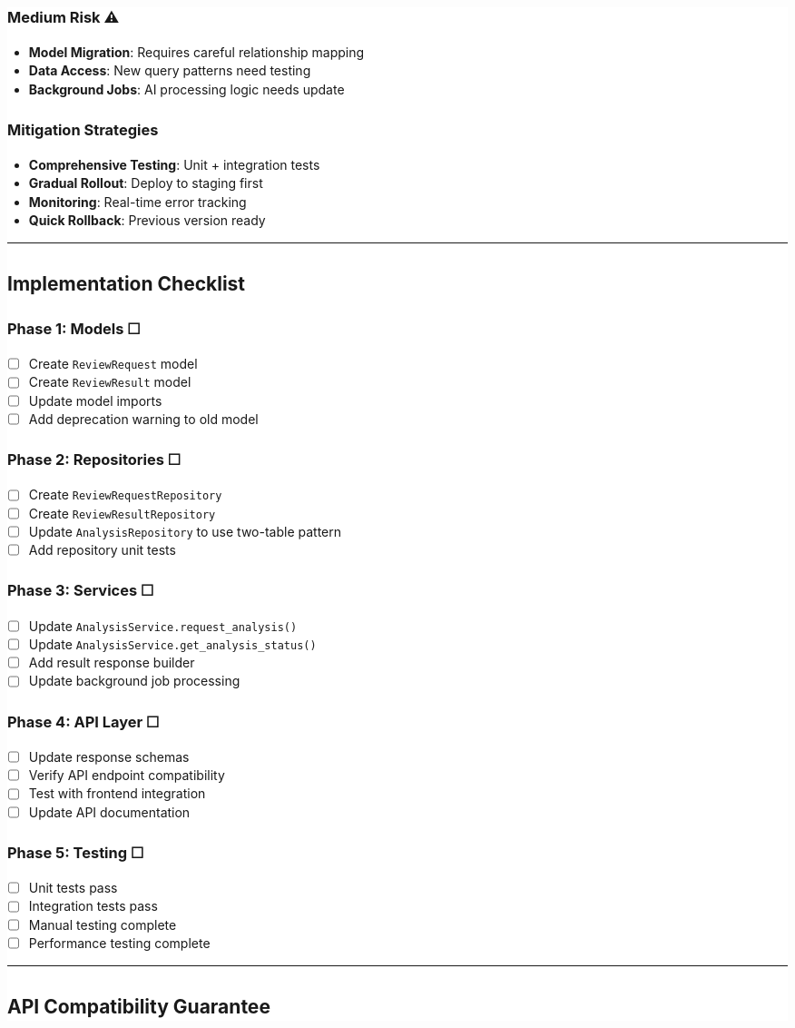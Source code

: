 ### Medium Risk ⚠️
- **Model Migration**: Requires careful relationship mapping
- **Data Access**: New query patterns need testing
- **Background Jobs**: AI processing logic needs update

### Mitigation Strategies
- **Comprehensive Testing**: Unit + integration tests
- **Gradual Rollout**: Deploy to staging first
- **Monitoring**: Real-time error tracking
- **Quick Rollback**: Previous version ready

---

## Implementation Checklist

### Phase 1: Models ☐
- [ ] Create `ReviewRequest` model
- [ ] Create `ReviewResult` model
- [ ] Update model imports
- [ ] Add deprecation warning to old model

### Phase 2: Repositories ☐
- [ ] Create `ReviewRequestRepository`
- [ ] Create `ReviewResultRepository`
- [ ] Update `AnalysisRepository` to use two-table pattern
- [ ] Add repository unit tests

### Phase 3: Services ☐
- [ ] Update `AnalysisService.request_analysis()`
- [ ] Update `AnalysisService.get_analysis_status()`
- [ ] Add result response builder
- [ ] Update background job processing

### Phase 4: API Layer ☐
- [ ] Update response schemas
- [ ] Verify API endpoint compatibility
- [ ] Test with frontend integration
- [ ] Update API documentation

### Phase 5: Testing ☐
- [ ] Unit tests pass
- [ ] Integration tests pass
- [ ] Manual testing complete
- [ ] Performance testing complete

---

## API Compatibility Guarantee
